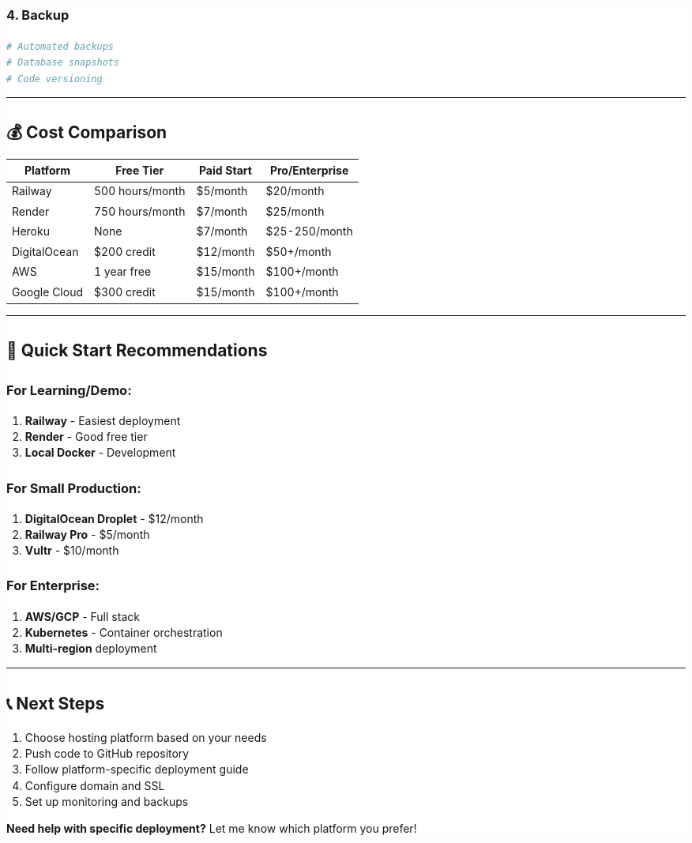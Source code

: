 ### 4. Backup
```bash
# Automated backups
# Database snapshots
# Code versioning
```

---

## 💰 **Cost Comparison**

| Platform | Free Tier | Paid Start | Pro/Enterprise |
|----------|-----------|------------|----------------|
| Railway | 500 hours/month | $5/month | $20/month |
| Render | 750 hours/month | $7/month | $25/month |
| Heroku | None | $7/month | $25-250/month |
| DigitalOcean | $200 credit | $12/month | $50+/month |
| AWS | 1 year free | $15/month | $100+/month |
| Google Cloud | $300 credit | $15/month | $100+/month |

---

## 🚀 **Quick Start Recommendations**

### For Learning/Demo:
1. **Railway** - Easiest deployment
2. **Render** - Good free tier
3. **Local Docker** - Development

### For Small Production:
1. **DigitalOcean Droplet** - $12/month
2. **Railway Pro** - $5/month
3. **Vultr** - $10/month

### For Enterprise:
1. **AWS/GCP** - Full stack
2. **Kubernetes** - Container orchestration
3. **Multi-region** deployment

---

## 📞 **Next Steps**

1. Choose hosting platform based on your needs
2. Push code to GitHub repository
3. Follow platform-specific deployment guide
4. Configure domain and SSL
5. Set up monitoring and backups

**Need help with specific deployment?** Let me know which platform you prefer!
